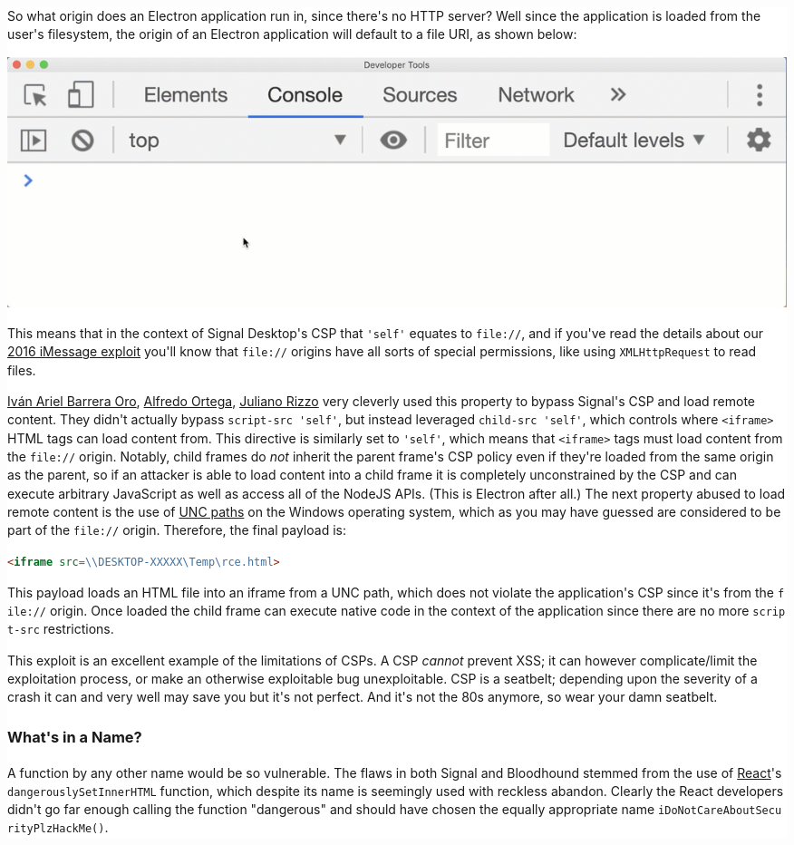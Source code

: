 So what origin does an Electron application run in, since there's no HTTP server? Well since the application is loaded from the user's filesystem, the origin of an Electron application will default to a file URI, as shown below:

![File Origin](blog/images/file-origin.gif)

This means that in the context of Signal Desktop's CSP that `'self'` equates to `file://`, and if you've read the details about our [2016 iMessage exploit](https://know.bishopfox.com/blog/2016/04/if-you-cant-break-crypto-break-the-client-recovery-of-plaintext-imessage-data) you'll know that `file://` origins have all sorts of special permissions, like using `XMLHttpRequest` to read files.

[Iván Ariel Barrera Oro](https://twitter.com/HacKanCuBa), [Alfredo Ortega](https://twitter.com/ortegaalfredo), [Juliano Rizzo](https://twitter.com/julianor) very cleverly used this property to bypass Signal's CSP and load remote content. They didn't actually bypass `script-src 'self'`, but instead leveraged `child-src 'self'`, which controls where `<iframe>` HTML tags can load content from. This directive is similarly set to `'self'`, which means that `<iframe>` tags must load content from the `file://` origin. Notably, child frames do _not_ inherit the parent frame's CSP policy even if they're loaded from the same origin as the parent, so if an attacker is able to load content into a child frame it is completely unconstrained by the CSP and can execute arbitrary JavaScript as well as access all of the NodeJS APIs. (This is Electron after all.) The next property abused to load remote content is the use of [UNC paths](https://docs.microsoft.com/en-us/openspecs/windows_protocols/ms-dfsc/149a3039-98ce-491a-9268-2f5ddef08192) on the Windows operating system, which as you may have guessed are considered to be part of the `file://` origin. Therefore, the final payload is:

```html
<iframe src=\\DESKTOP-XXXXX\Temp\rce.html>
```

This payload loads an HTML file into an iframe from a UNC path, which does not violate the application's CSP since it's from the `file://` origin. Once loaded the child frame can execute native code in the context of the application since there are no more `script-src` restrictions.

This exploit is an excellent example of the limitations of CSPs. A CSP _cannot_ prevent XSS; it can however complicate/limit the exploitation process, or make an otherwise exploitable bug unexploitable. CSP is a seatbelt; depending upon the severity of a crash it can and very well may save you but it's not perfect. And it's not the 80s anymore, so wear your damn seatbelt.

### What's in a Name?

A function by any other name would be so vulnerable. The flaws in both Signal and Bloodhound stemmed from the use of [React](https://reactjs.org/docs/dom-elements.html#dangerouslysetinnerhtml)'s `dangerouslySetInnerHTML` function, which despite its name is seemingly used with reckless abandon. Clearly the React developers didn't go far enough calling the function "dangerous" and should have chosen the equally appropriate name `iDoNotCareAboutSecurityPlzHackMe()`.
